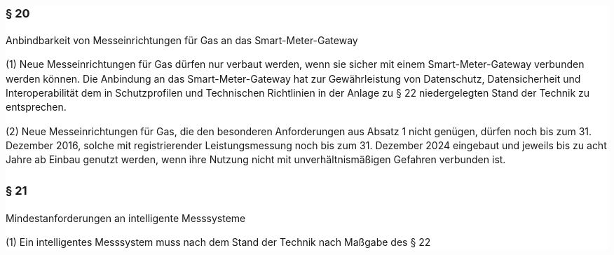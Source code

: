 </div>

</div>

</div>

</div>

<span id="BJNR203410016BJNE002100000.html"></span>

### § 20  
Anbindbarkeit von Messeinrichtungen für Gas an das Smart-Meter-Gateway

<div>

<div class="jnhtml">

<div>

<div class="jurAbsatz">

(1) Neue Messeinrichtungen für Gas dürfen nur verbaut werden, wenn sie
sicher mit einem Smart-Meter-Gateway verbunden werden können. Die
Anbindung an das Smart-Meter-Gateway hat zur Gewährleistung von
Datenschutz, Datensicherheit und Interoperabilität dem in Schutzprofilen
und Technischen Richtlinien in der Anlage zu § 22 niedergelegten Stand
der Technik zu entsprechen.

</div>

<div class="jurAbsatz">

(2) Neue Messeinrichtungen für Gas, die den besonderen Anforderungen aus
Absatz 1 nicht genügen, dürfen noch bis zum 31. Dezember 2016, solche
mit registrierender Leistungsmessung noch bis zum 31. Dezember 2024
eingebaut und jeweils bis zu acht Jahre ab Einbau genutzt werden, wenn
ihre Nutzung nicht mit unverhältnismäßigen Gefahren verbunden ist.

</div>

</div>

</div>

</div>

<span id="BJNR203410016BJNE002203377.html"></span>

### § 21  
Mindestanforderungen an intelligente Messsysteme

<div>

<div class="jnhtml">

<div>

<div class="jurAbsatz">

(1) Ein intelligentes Messsystem muss nach dem Stand der Technik nach
Maßgabe des § 22

